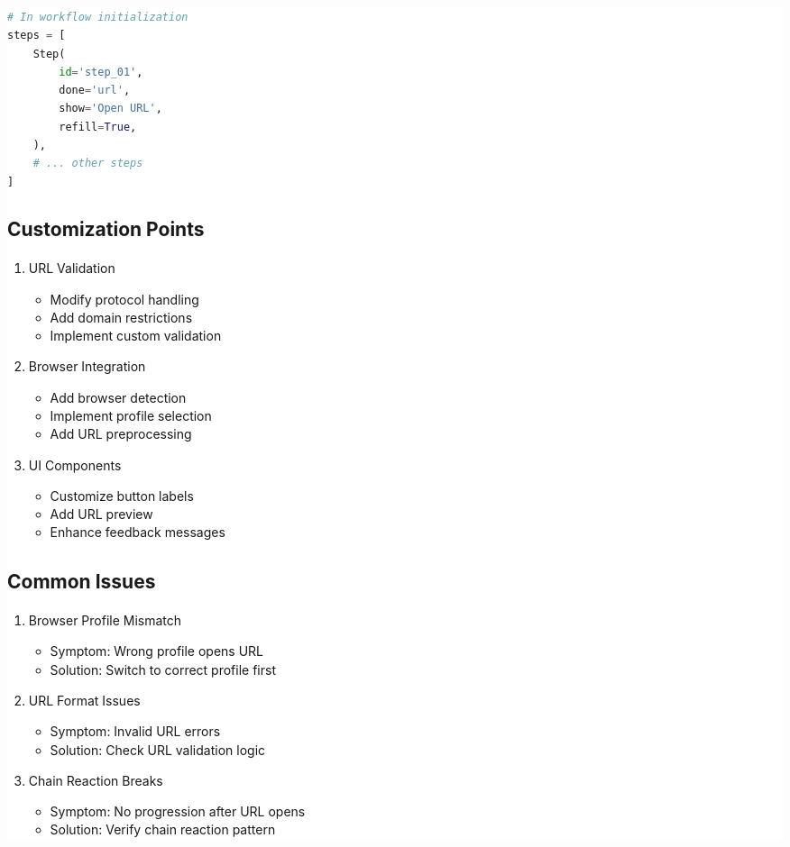 ```python
# In workflow initialization
steps = [
    Step(
        id='step_01',
        done='url',
        show='Open URL',
        refill=True,
    ),
    # ... other steps
]
```

## Customization Points

1. URL Validation
   - Modify protocol handling
   - Add domain restrictions
   - Implement custom validation

2. Browser Integration
   - Add browser detection
   - Implement profile selection
   - Add URL preprocessing

3. UI Components
   - Customize button labels
   - Add URL preview
   - Enhance feedback messages

## Common Issues

1. Browser Profile Mismatch
   - Symptom: Wrong profile opens URL
   - Solution: Switch to correct profile first

2. URL Format Issues
   - Symptom: Invalid URL errors
   - Solution: Check URL validation logic

3. Chain Reaction Breaks
   - Symptom: No progression after URL opens
   - Solution: Verify chain reaction pattern 